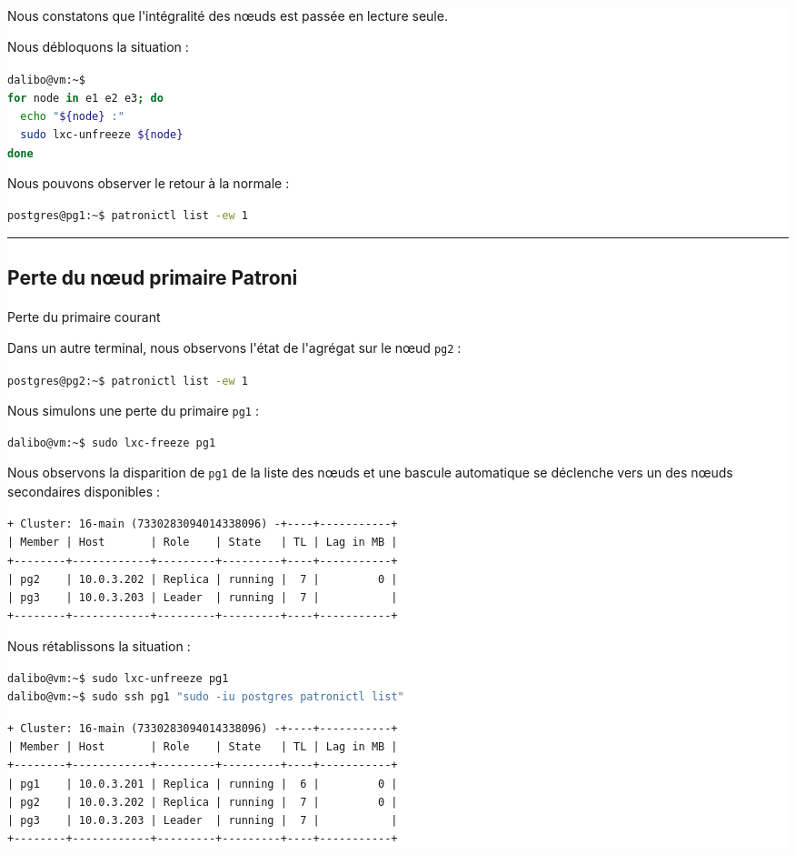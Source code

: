 Nous constatons que l'intégralité des nœuds est passée en lecture seule.

Nous débloquons la situation :

```Bash
dalibo@vm:~$
for node in e1 e2 e3; do
  echo "${node} :"
  sudo lxc-unfreeze ${node}
done
```

Nous pouvons observer le retour à la normale :

```Bash
postgres@pg1:~$ patronictl list -ew 1
```

</div>

---

## Perte du nœud primaire Patroni

Perte du primaire courant

<div class="notes">

Dans un autre terminal, nous observons l'état de l'agrégat sur le nœud `pg2` :

```Bash
postgres@pg2:~$ patronictl list -ew 1
```

Nous simulons une perte du primaire `pg1` :

```Bash
dalibo@vm:~$ sudo lxc-freeze pg1
```

Nous observons la disparition de `pg1` de la liste des nœuds et
une bascule automatique se déclenche vers un des nœuds secondaires disponibles :

```console
+ Cluster: 16-main (7330283094014338096) -+----+-----------+
| Member | Host       | Role    | State   | TL | Lag in MB |
+--------+------------+---------+---------+----+-----------+
| pg2    | 10.0.3.202 | Replica | running |  7 |         0 |
| pg3    | 10.0.3.203 | Leader  | running |  7 |           |
+--------+------------+---------+---------+----+-----------+
```

Nous rétablissons la situation :

```Bash
dalibo@vm:~$ sudo lxc-unfreeze pg1
dalibo@vm:~$ sudo ssh pg1 "sudo -iu postgres patronictl list"
```
```console
+ Cluster: 16-main (7330283094014338096) -+----+-----------+
| Member | Host       | Role    | State   | TL | Lag in MB |
+--------+------------+---------+---------+----+-----------+
| pg1    | 10.0.3.201 | Replica | running |  6 |         0 |
| pg2    | 10.0.3.202 | Replica | running |  7 |         0 |
| pg3    | 10.0.3.203 | Leader  | running |  7 |           |
+--------+------------+---------+---------+----+-----------+
```
